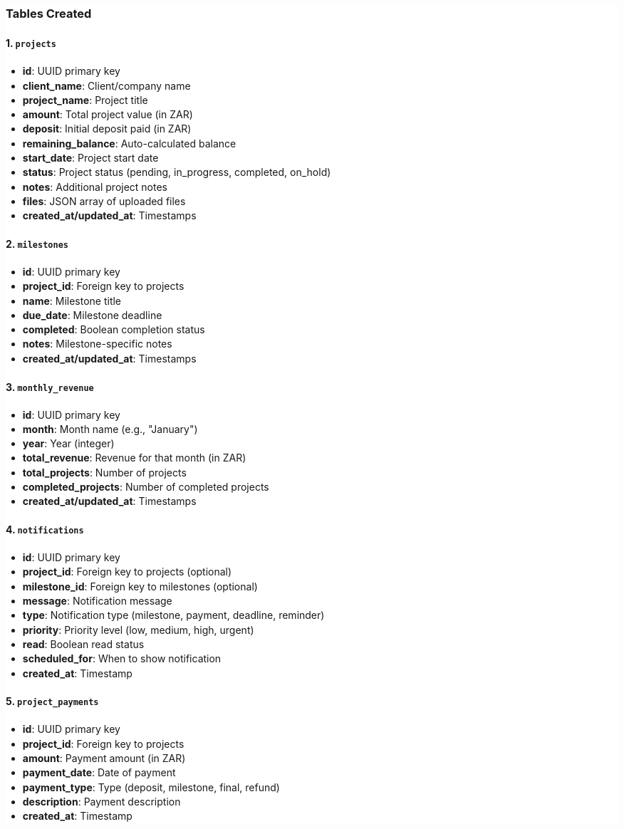 ### Tables Created

#### 1. `projects`
- **id**: UUID primary key
- **client_name**: Client/company name
- **project_name**: Project title
- **amount**: Total project value (in ZAR)
- **deposit**: Initial deposit paid (in ZAR)
- **remaining_balance**: Auto-calculated balance
- **start_date**: Project start date
- **status**: Project status (pending, in_progress, completed, on_hold)
- **notes**: Additional project notes
- **files**: JSON array of uploaded files
- **created_at/updated_at**: Timestamps

#### 2. `milestones`
- **id**: UUID primary key
- **project_id**: Foreign key to projects
- **name**: Milestone title
- **due_date**: Milestone deadline
- **completed**: Boolean completion status
- **notes**: Milestone-specific notes
- **created_at/updated_at**: Timestamps

#### 3. `monthly_revenue`
- **id**: UUID primary key
- **month**: Month name (e.g., "January")
- **year**: Year (integer)
- **total_revenue**: Revenue for that month (in ZAR)
- **total_projects**: Number of projects
- **completed_projects**: Number of completed projects
- **created_at/updated_at**: Timestamps

#### 4. `notifications`
- **id**: UUID primary key
- **project_id**: Foreign key to projects (optional)
- **milestone_id**: Foreign key to milestones (optional)
- **message**: Notification message
- **type**: Notification type (milestone, payment, deadline, reminder)
- **priority**: Priority level (low, medium, high, urgent)
- **read**: Boolean read status
- **scheduled_for**: When to show notification
- **created_at**: Timestamp

#### 5. `project_payments`
- **id**: UUID primary key
- **project_id**: Foreign key to projects
- **amount**: Payment amount (in ZAR)
- **payment_date**: Date of payment
- **payment_type**: Type (deposit, milestone, final, refund)
- **description**: Payment description
- **created_at**: Timestamp
